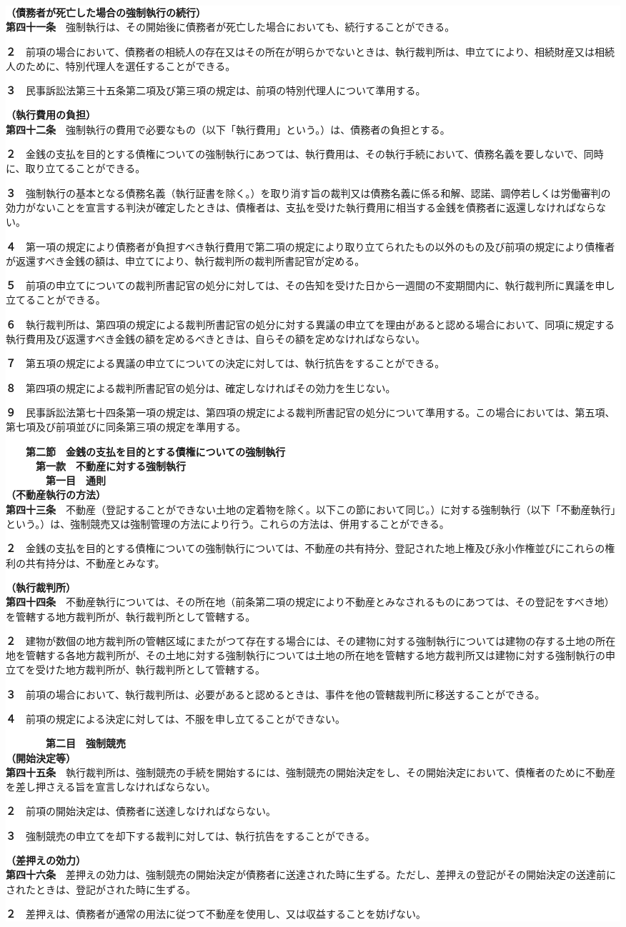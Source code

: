 **（債務者が死亡した場合の強制執行の続行）**  
**第四十一条**　強制執行は、その開始後に債務者が死亡した場合においても、続行することができる。  
  
**２**　前項の場合において、債務者の相続人の存在又はその所在が明らかでないときは、執行裁判所は、申立てにより、相続財産又は相続人のために、特別代理人を選任することができる。  
  
**３**　民事訴訟法第三十五条第二項及び第三項の規定は、前項の特別代理人について準用する。  
  
**（執行費用の負担）**  
**第四十二条**　強制執行の費用で必要なもの（以下「執行費用」という。）は、債務者の負担とする。  
  
**２**　金銭の支払を目的とする債権についての強制執行にあつては、執行費用は、その執行手続において、債務名義を要しないで、同時に、取り立てることができる。  
  
**３**　強制執行の基本となる債務名義（執行証書を除く。）を取り消す旨の裁判又は債務名義に係る和解、認諾、調停若しくは労働審判の効力がないことを宣言する判決が確定したときは、債権者は、支払を受けた執行費用に相当する金銭を債務者に返還しなければならない。  
  
**４**　第一項の規定により債務者が負担すべき執行費用で第二項の規定により取り立てられたもの以外のもの及び前項の規定により債権者が返還すべき金銭の額は、申立てにより、執行裁判所の裁判所書記官が定める。  
  
**５**　前項の申立てについての裁判所書記官の処分に対しては、その告知を受けた日から一週間の不変期間内に、執行裁判所に異議を申し立てることができる。  
  
**６**　執行裁判所は、第四項の規定による裁判所書記官の処分に対する異議の申立てを理由があると認める場合において、同項に規定する執行費用及び返還すべき金銭の額を定めるべきときは、自らその額を定めなければならない。  
  
**７**　第五項の規定による異議の申立てについての決定に対しては、執行抗告をすることができる。  
  
**８**　第四項の規定による裁判所書記官の処分は、確定しなければその効力を生じない。  
  
**９**　民事訴訟法第七十四条第一項の規定は、第四項の規定による裁判所書記官の処分について準用する。この場合においては、第五項、第七項及び前項並びに同条第三項の規定を準用する。  
  
&emsp;&emsp;**第二節　金銭の支払を目的とする債権についての強制執行**  
&emsp;&emsp;&emsp;**第一款　不動産に対する強制執行**  
&emsp;&emsp;&emsp;&emsp;**第一目　通則**  
**（不動産執行の方法）**  
**第四十三条**　不動産（登記することができない土地の定着物を除く。以下この節において同じ。）に対する強制執行（以下「不動産執行」という。）は、強制競売又は強制管理の方法により行う。これらの方法は、併用することができる。  
  
**２**　金銭の支払を目的とする債権についての強制執行については、不動産の共有持分、登記された地上権及び永小作権並びにこれらの権利の共有持分は、不動産とみなす。  
  
**（執行裁判所）**  
**第四十四条**　不動産執行については、その所在地（前条第二項の規定により不動産とみなされるものにあつては、その登記をすべき地）を管轄する地方裁判所が、執行裁判所として管轄する。  
  
**２**　建物が数個の地方裁判所の管轄区域にまたがつて存在する場合には、その建物に対する強制執行については建物の存する土地の所在地を管轄する各地方裁判所が、その土地に対する強制執行については土地の所在地を管轄する地方裁判所又は建物に対する強制執行の申立てを受けた地方裁判所が、執行裁判所として管轄する。  
  
**３**　前項の場合において、執行裁判所は、必要があると認めるときは、事件を他の管轄裁判所に移送することができる。  
  
**４**　前項の規定による決定に対しては、不服を申し立てることができない。  
  
&emsp;&emsp;&emsp;&emsp;**第二目　強制競売**  
**（開始決定等）**  
**第四十五条**　執行裁判所は、強制競売の手続を開始するには、強制競売の開始決定をし、その開始決定において、債権者のために不動産を差し押さえる旨を宣言しなければならない。  
  
**２**　前項の開始決定は、債務者に送達しなければならない。  
  
**３**　強制競売の申立てを却下する裁判に対しては、執行抗告をすることができる。  
  
**（差押えの効力）**  
**第四十六条**　差押えの効力は、強制競売の開始決定が債務者に送達された時に生ずる。ただし、差押えの登記がその開始決定の送達前にされたときは、登記がされた時に生ずる。  
  
**２**　差押えは、債務者が通常の用法に従つて不動産を使用し、又は収益することを妨げない。  
  